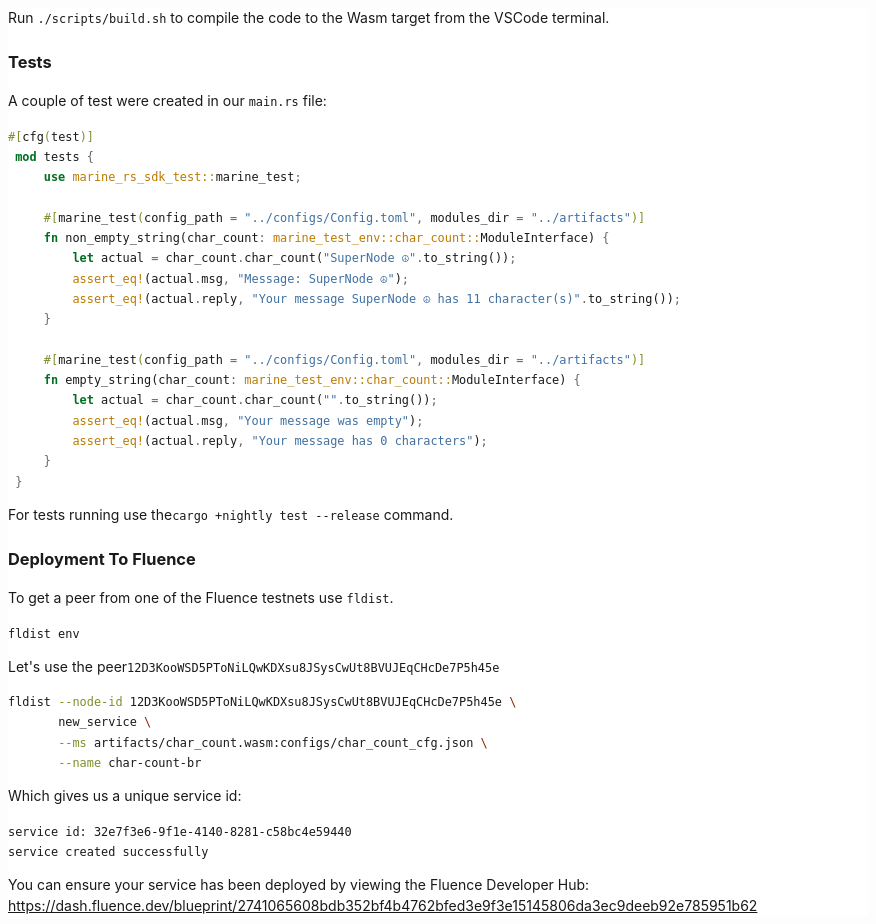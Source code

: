 Run `./scripts/build.sh` to compile the code to the Wasm target from the VSCode terminal.


### Tests

A couple of test were created in our `main.rs` file:

```rust
#[cfg(test)]
 mod tests {
     use marine_rs_sdk_test::marine_test;
 
     #[marine_test(config_path = "../configs/Config.toml", modules_dir = "../artifacts")]
     fn non_empty_string(char_count: marine_test_env::char_count::ModuleInterface) {
         let actual = char_count.char_count("SuperNode ☮".to_string());
         assert_eq!(actual.msg, "Message: SuperNode ☮");
         assert_eq!(actual.reply, "Your message SuperNode ☮ has 11 character(s)".to_string());
     }
 
     #[marine_test(config_path = "../configs/Config.toml", modules_dir = "../artifacts")]
     fn empty_string(char_count: marine_test_env::char_count::ModuleInterface) {
         let actual = char_count.char_count("".to_string());
         assert_eq!(actual.msg, "Your message was empty");
         assert_eq!(actual.reply, "Your message has 0 characters"); 
     }
 }

```
For tests running use the`cargo +nightly test --release` command. 

### Deployment To Fluence

To get a peer from one of the Fluence testnets use `fldist`. 

```text
fldist env
```
Let's use the peer`12D3KooWSD5PToNiLQwKDXsu8JSysCwUt8BVUJEqCHcDe7P5h45e`

```bash
fldist --node-id 12D3KooWSD5PToNiLQwKDXsu8JSysCwUt8BVUJEqCHcDe7P5h45e \
       new_service \
       --ms artifacts/char_count.wasm:configs/char_count_cfg.json \
       --name char-count-br
```

Which gives us a unique service id:

```text
service id: 32e7f3e6-9f1e-4140-8281-c58bc4e59440
service created successfully
```

You can ensure your service has been deployed by viewing the Fluence Developer Hub:
https://dash.fluence.dev/blueprint/2741065608bdb352bf4b4762bfed3e9f3e15145806da3ec9deeb92e785951b62

